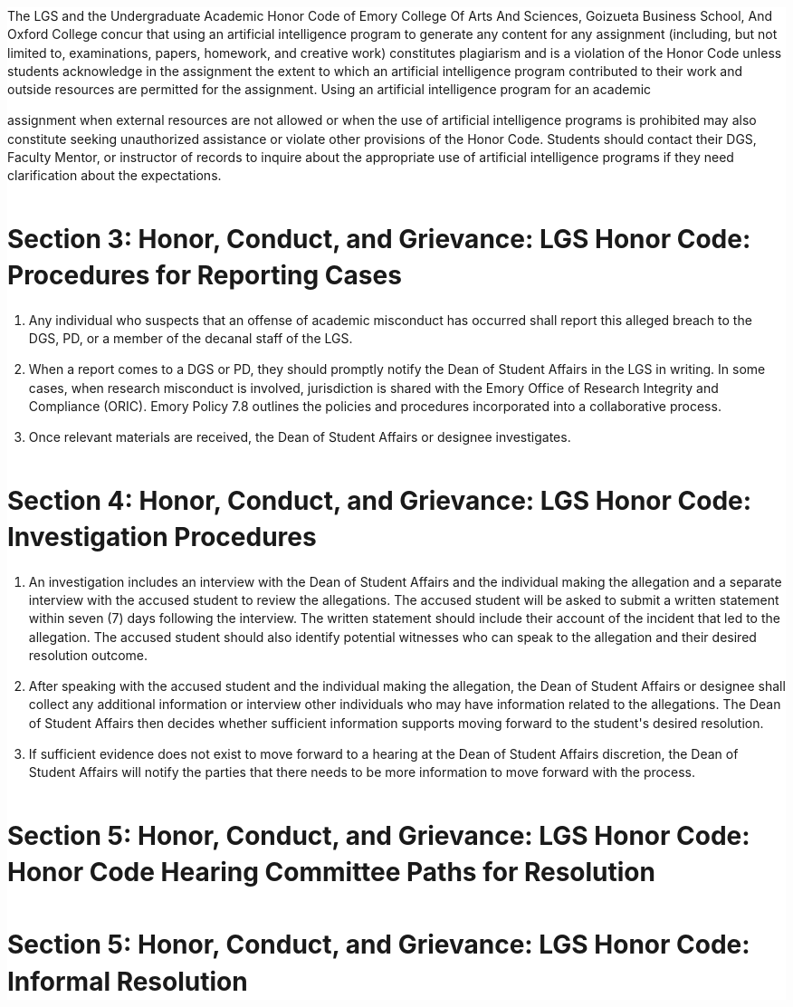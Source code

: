 The LGS and the Undergraduate Academic Honor Code of Emory College Of Arts And Sciences, Goizueta Business School, And Oxford College concur that using an artificial intelligence program to generate any content for any assignment (including, but not limited to, examinations, papers, homework, and creative work) constitutes plagiarism and is a violation of the Honor Code unless students acknowledge in the assignment the extent to which an artificial intelligence program contributed to their work and outside resources are permitted for the assignment. Using an artificial intelligence program for an academic


assignment when external resources are not allowed or when the use of artificial intelligence programs is prohibited may also constitute seeking unauthorized assistance or violate other provisions of the Honor Code. Students should contact their DGS, Faculty Mentor, or instructor of records to inquire about the appropriate use of artificial intelligence programs if they need clarification about the expectations.

# Section 3: Honor, Conduct, and Grievance: LGS Honor Code: Procedures for Reporting Cases

1. Any individual who suspects that an offense of academic misconduct has occurred shall report this alleged breach to the DGS, PD, or a member of the decanal staff of the LGS.

2. When a report comes to a DGS or PD, they should promptly notify the Dean of Student Affairs in the LGS in writing. In some cases, when research misconduct is involved, jurisdiction is shared with the Emory Office of Research Integrity and Compliance (ORIC). Emory Policy 7.8 outlines the policies and procedures incorporated into a collaborative process.

3. Once relevant materials are received, the Dean of Student Affairs or designee investigates.

# Section 4: Honor, Conduct, and Grievance: LGS Honor Code: Investigation Procedures

1. An investigation includes an interview with the Dean of Student Affairs and the individual making the allegation and a separate interview with the accused student to review the allegations. The accused student will be asked to submit a written statement within seven (7) days following the interview. The written statement should include their account of the incident that led to the allegation. The accused student should also identify potential witnesses who can speak to the allegation and their desired resolution outcome.

2. After speaking with the accused student and the individual making the allegation, the Dean of Student Affairs or designee shall collect any additional information or interview other individuals who may have information related to the allegations. The Dean of Student Affairs then decides whether sufficient information supports moving forward to the student's desired resolution.

3. If sufficient evidence does not exist to move forward to a hearing at the Dean of Student Affairs discretion, the Dean of Student Affairs will notify the parties that there needs to be more information to move forward with the process.

# Section 5: Honor, Conduct, and Grievance: LGS Honor Code: Honor Code Hearing Committee Paths for Resolution

# Section 5: Honor, Conduct, and Grievance: LGS Honor Code: Informal Resolution
